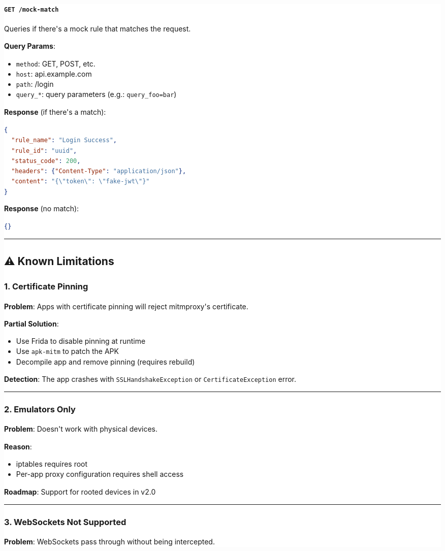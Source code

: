
#### `GET /mock-match`
Queries if there's a mock rule that matches the request.

**Query Params**:
- `method`: GET, POST, etc.
- `host`: api.example.com
- `path`: /login
- `query_*`: query parameters (e.g.: `query_foo=bar`)

**Response** (if there's a match):
```json
{
  "rule_name": "Login Success",
  "rule_id": "uuid",
  "status_code": 200,
  "headers": {"Content-Type": "application/json"},
  "content": "{\"token\": \"fake-jwt\"}"
}
```

**Response** (no match):
```json
{}
```

---

## ⚠️ Known Limitations

### 1. Certificate Pinning
**Problem**: Apps with certificate pinning will reject mitmproxy's certificate.

**Partial Solution**:
- Use Frida to disable pinning at runtime
- Use `apk-mitm` to patch the APK
- Decompile app and remove pinning (requires rebuild)

**Detection**: The app crashes with `SSLHandshakeException` or `CertificateException` error.

---

### 2. Emulators Only
**Problem**: Doesn't work with physical devices.

**Reason**:
- iptables requires root
- Per-app proxy configuration requires shell access

**Roadmap**: Support for rooted devices in v2.0

---

### 3. WebSockets Not Supported
**Problem**: WebSockets pass through without being intercepted.
